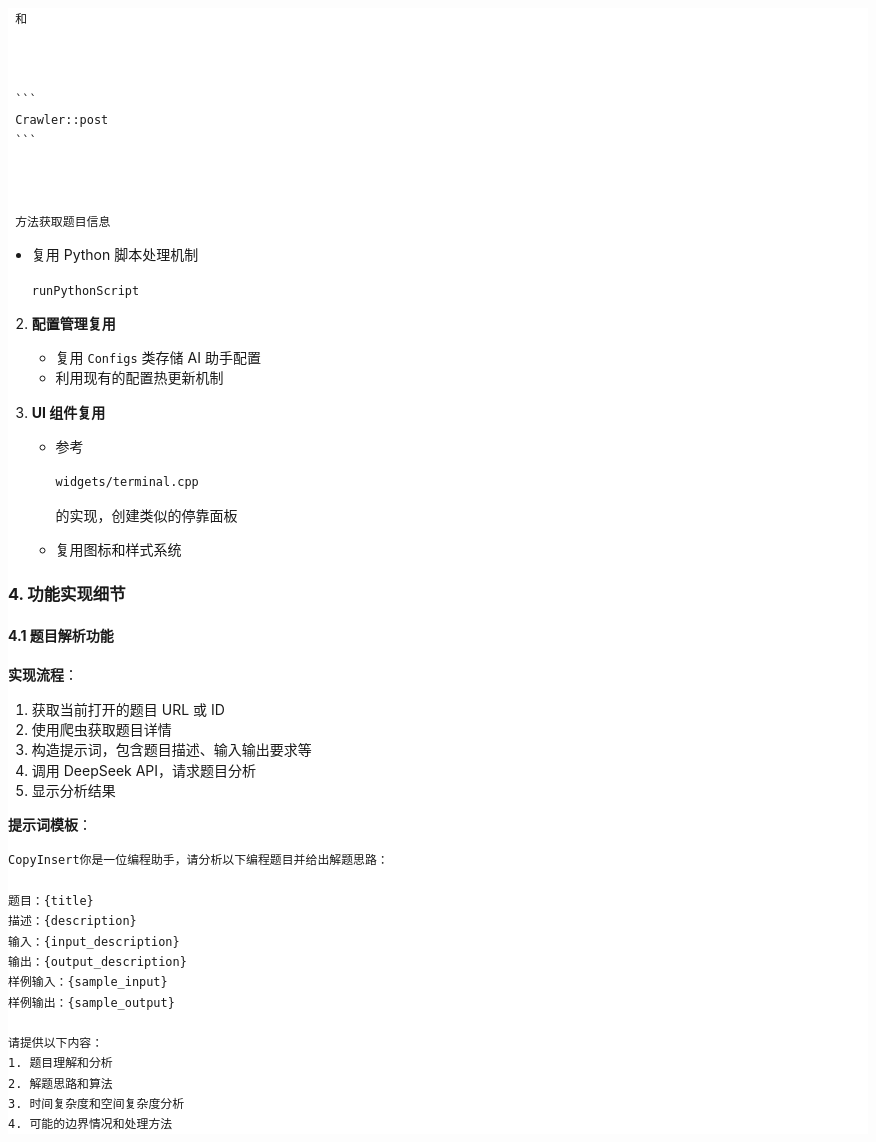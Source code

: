       

     和

      

     ```
     Crawler::post
     ```

      

     方法获取题目信息

   - 复用 Python 脚本处理机制

      

     ```
     runPythonScript
     ```

2. **配置管理复用**

   - 复用 `Configs` 类存储 AI 助手配置
   - 利用现有的配置热更新机制

3. **UI 组件复用**

   - 参考

      

     ```
     widgets/terminal.cpp
     ```

      

     的实现，创建类似的停靠面板

   - 复用图标和样式系统

### 4. 功能实现细节

#### 4.1 题目解析功能

**实现流程**：

1. 获取当前打开的题目 URL 或 ID
2. 使用爬虫获取题目详情
3. 构造提示词，包含题目描述、输入输出要求等
4. 调用 DeepSeek API，请求题目分析
5. 显示分析结果

**提示词模板**：

```
CopyInsert你是一位编程助手，请分析以下编程题目并给出解题思路：

题目：{title}
描述：{description}
输入：{input_description}
输出：{output_description}
样例输入：{sample_input}
样例输出：{sample_output}

请提供以下内容：
1. 题目理解和分析
2. 解题思路和算法
3. 时间复杂度和空间复杂度分析
4. 可能的边界情况和处理方法
```
